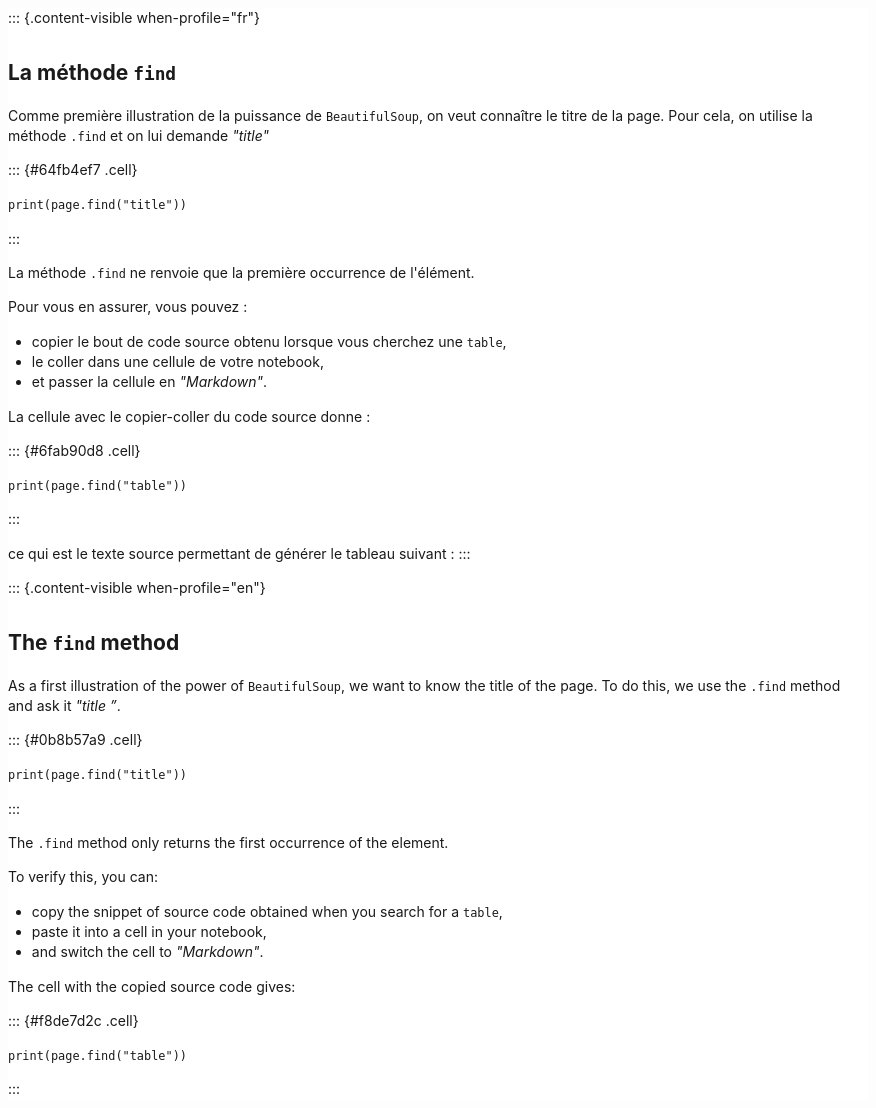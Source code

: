 ::: {.content-visible when-profile="fr"}
## La méthode `find`

Comme première illustration de la puissance de `BeautifulSoup`, on veut connaître le titre de la page. Pour cela, on utilise la méthode `.find` et on lui demande *"title"*

::: {#64fb4ef7 .cell}
``` {.python .cell-code}
print(page.find("title"))
```
:::


La méthode `.find` ne renvoie que la première occurrence de l'élément.

Pour vous en assurer, vous pouvez :

- copier le bout de code source obtenu lorsque vous cherchez une `table`,
- le coller dans une cellule de votre notebook,
- et passer la cellule en _"Markdown"_.


La cellule avec le copier-coller du code source donne :

::: {#6fab90d8 .cell}
``` {.python .cell-code}
print(page.find("table"))
```
:::


ce qui est le texte source permettant de générer le tableau suivant :
:::

::: {.content-visible when-profile="en"}
## The `find` method

As a first illustration of the power of `BeautifulSoup`, we want to know the title of the page. To do this, we use the `.find` method and ask it *"title ”*.

::: {#0b8b57a9 .cell}
``` {.python .cell-code}
print(page.find("title"))
```
:::


The `.find` method only returns the first occurrence of the element.

To verify this, you can:

- copy the snippet of source code obtained when you search for a `table`,
- paste it into a cell in your notebook,
- and switch the cell to _"Markdown"_.


The cell with the copied source code gives:

::: {#f8de7d2c .cell}
``` {.python .cell-code}
print(page.find("table"))
```
:::

